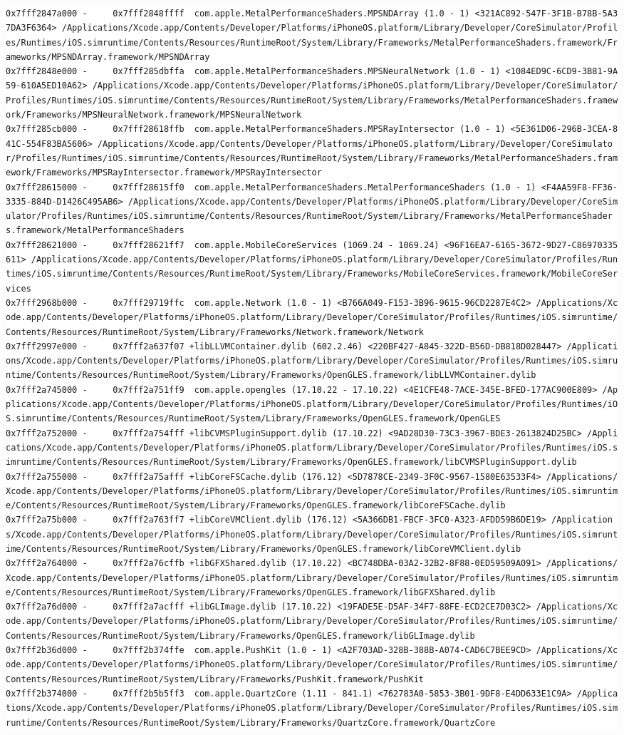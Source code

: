     0x7fff2847a000 -     0x7fff2848ffff  com.apple.MetalPerformanceShaders.MPSNDArray (1.0 - 1) <321AC892-547F-3F1B-B78B-5A37DA3F6364> /Applications/Xcode.app/Contents/Developer/Platforms/iPhoneOS.platform/Library/Developer/CoreSimulator/Profiles/Runtimes/iOS.simruntime/Contents/Resources/RuntimeRoot/System/Library/Frameworks/MetalPerformanceShaders.framework/Frameworks/MPSNDArray.framework/MPSNDArray
    0x7fff2848e000 -     0x7fff285dbffa  com.apple.MetalPerformanceShaders.MPSNeuralNetwork (1.0 - 1) <1084ED9C-6CD9-3B81-9A59-610A5ED10A62> /Applications/Xcode.app/Contents/Developer/Platforms/iPhoneOS.platform/Library/Developer/CoreSimulator/Profiles/Runtimes/iOS.simruntime/Contents/Resources/RuntimeRoot/System/Library/Frameworks/MetalPerformanceShaders.framework/Frameworks/MPSNeuralNetwork.framework/MPSNeuralNetwork
    0x7fff285cb000 -     0x7fff28618ffb  com.apple.MetalPerformanceShaders.MPSRayIntersector (1.0 - 1) <5E361D06-296B-3CEA-841C-554F83BA5606> /Applications/Xcode.app/Contents/Developer/Platforms/iPhoneOS.platform/Library/Developer/CoreSimulator/Profiles/Runtimes/iOS.simruntime/Contents/Resources/RuntimeRoot/System/Library/Frameworks/MetalPerformanceShaders.framework/Frameworks/MPSRayIntersector.framework/MPSRayIntersector
    0x7fff28615000 -     0x7fff28615ff0  com.apple.MetalPerformanceShaders.MetalPerformanceShaders (1.0 - 1) <F4AA59F8-FF36-3335-884D-D1426C495AB6> /Applications/Xcode.app/Contents/Developer/Platforms/iPhoneOS.platform/Library/Developer/CoreSimulator/Profiles/Runtimes/iOS.simruntime/Contents/Resources/RuntimeRoot/System/Library/Frameworks/MetalPerformanceShaders.framework/MetalPerformanceShaders
    0x7fff28621000 -     0x7fff28621ff7  com.apple.MobileCoreServices (1069.24 - 1069.24) <96F16EA7-6165-3672-9D27-C86970335611> /Applications/Xcode.app/Contents/Developer/Platforms/iPhoneOS.platform/Library/Developer/CoreSimulator/Profiles/Runtimes/iOS.simruntime/Contents/Resources/RuntimeRoot/System/Library/Frameworks/MobileCoreServices.framework/MobileCoreServices
    0x7fff2968b000 -     0x7fff29719ffc  com.apple.Network (1.0 - 1) <B766A049-F153-3B96-9615-96CD2287E4C2> /Applications/Xcode.app/Contents/Developer/Platforms/iPhoneOS.platform/Library/Developer/CoreSimulator/Profiles/Runtimes/iOS.simruntime/Contents/Resources/RuntimeRoot/System/Library/Frameworks/Network.framework/Network
    0x7fff2997e000 -     0x7fff2a637f07 +libLLVMContainer.dylib (602.2.46) <220BF427-A845-322D-B56D-DB818D028447> /Applications/Xcode.app/Contents/Developer/Platforms/iPhoneOS.platform/Library/Developer/CoreSimulator/Profiles/Runtimes/iOS.simruntime/Contents/Resources/RuntimeRoot/System/Library/Frameworks/OpenGLES.framework/libLLVMContainer.dylib
    0x7fff2a745000 -     0x7fff2a751ff9  com.apple.opengles (17.10.22 - 17.10.22) <4E1CFE48-7ACE-345E-BFED-177AC900E809> /Applications/Xcode.app/Contents/Developer/Platforms/iPhoneOS.platform/Library/Developer/CoreSimulator/Profiles/Runtimes/iOS.simruntime/Contents/Resources/RuntimeRoot/System/Library/Frameworks/OpenGLES.framework/OpenGLES
    0x7fff2a752000 -     0x7fff2a754fff +libCVMSPluginSupport.dylib (17.10.22) <9AD28D30-73C3-3967-BDE3-2613824D25BC> /Applications/Xcode.app/Contents/Developer/Platforms/iPhoneOS.platform/Library/Developer/CoreSimulator/Profiles/Runtimes/iOS.simruntime/Contents/Resources/RuntimeRoot/System/Library/Frameworks/OpenGLES.framework/libCVMSPluginSupport.dylib
    0x7fff2a755000 -     0x7fff2a75afff +libCoreFSCache.dylib (176.12) <5D7878CE-2349-3F0C-9567-1580E63533F4> /Applications/Xcode.app/Contents/Developer/Platforms/iPhoneOS.platform/Library/Developer/CoreSimulator/Profiles/Runtimes/iOS.simruntime/Contents/Resources/RuntimeRoot/System/Library/Frameworks/OpenGLES.framework/libCoreFSCache.dylib
    0x7fff2a75b000 -     0x7fff2a763ff7 +libCoreVMClient.dylib (176.12) <5A366DB1-FBCF-3FC0-A323-AFDD59B6DE19> /Applications/Xcode.app/Contents/Developer/Platforms/iPhoneOS.platform/Library/Developer/CoreSimulator/Profiles/Runtimes/iOS.simruntime/Contents/Resources/RuntimeRoot/System/Library/Frameworks/OpenGLES.framework/libCoreVMClient.dylib
    0x7fff2a764000 -     0x7fff2a76cffb +libGFXShared.dylib (17.10.22) <BC748DBA-03A2-32B2-8F88-0ED59509A091> /Applications/Xcode.app/Contents/Developer/Platforms/iPhoneOS.platform/Library/Developer/CoreSimulator/Profiles/Runtimes/iOS.simruntime/Contents/Resources/RuntimeRoot/System/Library/Frameworks/OpenGLES.framework/libGFXShared.dylib
    0x7fff2a76d000 -     0x7fff2a7acfff +libGLImage.dylib (17.10.22) <19FADE5E-D5AF-34F7-88FE-ECD2CE7D03C2> /Applications/Xcode.app/Contents/Developer/Platforms/iPhoneOS.platform/Library/Developer/CoreSimulator/Profiles/Runtimes/iOS.simruntime/Contents/Resources/RuntimeRoot/System/Library/Frameworks/OpenGLES.framework/libGLImage.dylib
    0x7fff2b36d000 -     0x7fff2b374ffe  com.apple.PushKit (1.0 - 1) <A2F703AD-328B-388B-A074-CAD6C7BEE9CD> /Applications/Xcode.app/Contents/Developer/Platforms/iPhoneOS.platform/Library/Developer/CoreSimulator/Profiles/Runtimes/iOS.simruntime/Contents/Resources/RuntimeRoot/System/Library/Frameworks/PushKit.framework/PushKit
    0x7fff2b374000 -     0x7fff2b5b5ff3  com.apple.QuartzCore (1.11 - 841.1) <762783A0-5853-3B01-9DF8-E4DD633E1C9A> /Applications/Xcode.app/Contents/Developer/Platforms/iPhoneOS.platform/Library/Developer/CoreSimulator/Profiles/Runtimes/iOS.simruntime/Contents/Resources/RuntimeRoot/System/Library/Frameworks/QuartzCore.framework/QuartzCore